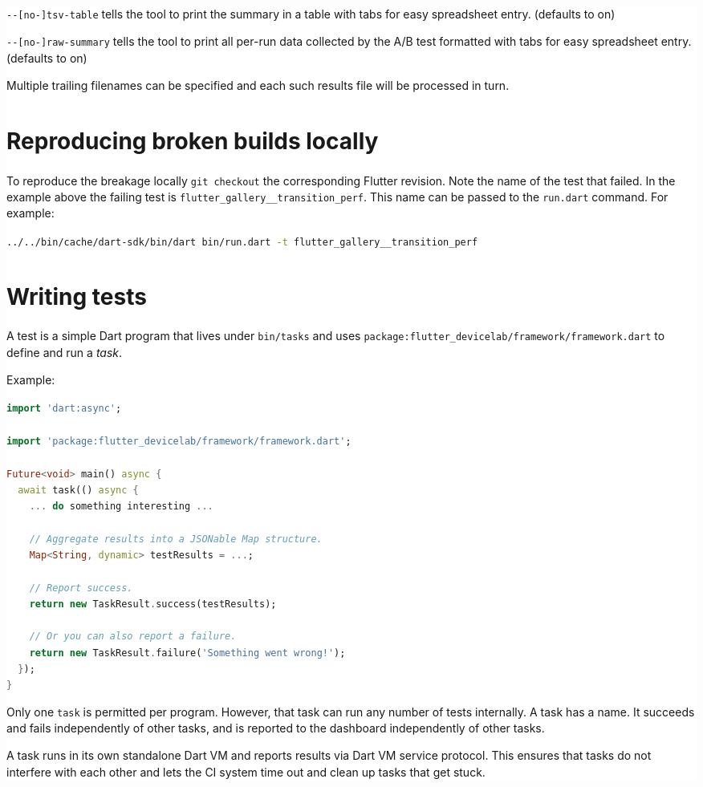 `--[no-]tsv-table` tells the tool to print the summary in a table with tabs for easy spreadsheet
entry. (defaults to on)

`--[no-]raw-summary` tells the tool to print all per-run data collected by the A/B test formatted
with tabs for easy spreadsheet entry. (defaults to on)

Multiple trailing filenames can be specified and each such results file will be processed in turn.

# Reproducing broken builds locally

To reproduce the breakage locally `git checkout` the corresponding Flutter
revision. Note the name of the test that failed. In the example above the
failing test is `flutter_gallery__transition_perf`. This name can be passed to
the `run.dart` command. For example:

```sh
../../bin/cache/dart-sdk/bin/dart bin/run.dart -t flutter_gallery__transition_perf
```

# Writing tests

A test is a simple Dart program that lives under `bin/tasks` and uses
`package:flutter_devicelab/framework/framework.dart` to define and run a _task_.

Example:

```dart
import 'dart:async';

import 'package:flutter_devicelab/framework/framework.dart';

Future<void> main() async {
  await task(() async {
    ... do something interesting ...

    // Aggregate results into a JSONable Map structure.
    Map<String, dynamic> testResults = ...;

    // Report success.
    return new TaskResult.success(testResults);

    // Or you can also report a failure.
    return new TaskResult.failure('Something went wrong!');
  });
}
```

Only one `task` is permitted per program. However, that task can run any number
of tests internally. A task has a name. It succeeds and fails independently of
other tasks, and is reported to the dashboard independently of other tasks.

A task runs in its own standalone Dart VM and reports results via Dart VM
service protocol. This ensures that tasks do not interfere with each other and
lets the CI system time out and clean up tasks that get stuck.
